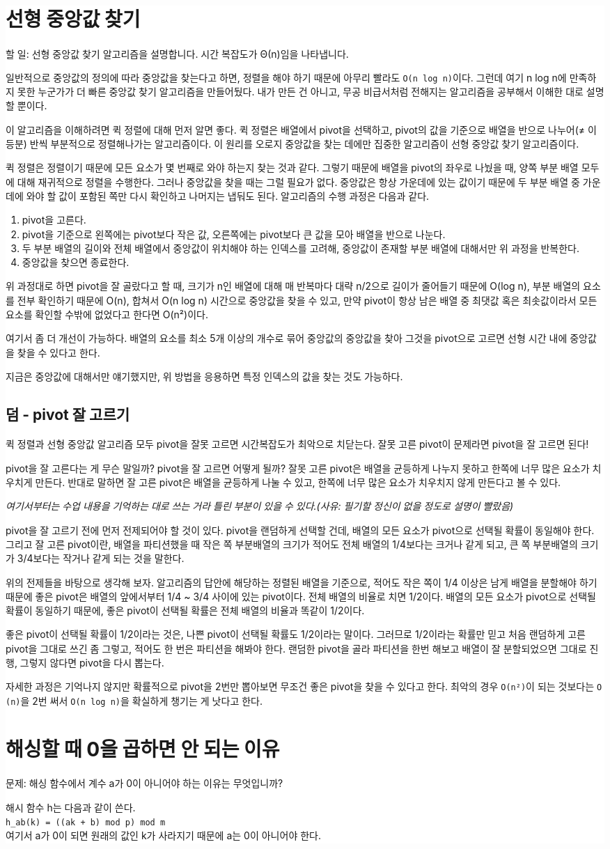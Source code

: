 # 선형 중앙값 찾기
할 일: 선형 중앙값 찾기 알고리즘을 설명합니다. 시간 복잡도가 Θ(n)임을 나타냅니다.

일반적으로 중앙값의 정의에 따라 중앙값을 찾는다고 하면, 정렬을 해야 하기 때문에 아무리 빨라도 `O(n log n)`이다. 그런데 여기 n log n에 만족하지 못한 누군가가 더 빠른 중앙값 찾기 알고리즘을 만들어뒀다. 내가 만든 건 아니고, 무공 비급서처럼 전해지는 알고리즘을 공부해서 이해한 대로 설명할 뿐이다.

이 알고리즘을 이해하려면 퀵 정렬에 대해 먼저 알면 좋다. 퀵 정렬은 배열에서 pivot을 선택하고, pivot의 값을 기준으로 배열을 반으로 나누어(≠ 이등분) 반씩 부분적으로 정렬해나가는 알고리즘이다. 이 원리를 오로지 중앙값을 찾는 데에만 집중한 알고리즘이 선형 중앙값 찾기 알고리즘이다.

퀵 정렬은 정렬이기 때문에 모든 요소가 몇 번째로 와야 하는지 찾는 것과 같다. 그렇기 때문에 배열을 pivot의 좌우로 나눴을 때, 양쪽 부분 배열 모두에 대해 재귀적으로 정렬을 수행한다. 그러나 중앙값을 찾을 때는 그럴 필요가 없다. 중앙값은 항상 가운데에 있는 값이기 때문에 두 부분 배열 중 가운데에 와야 할 값이 포함된 쪽만 다시 확인하고 나머지는 냅둬도 된다. 알고리즘의 수행 과정은 다음과 같다.

1. pivot을 고른다.
2. pivot을 기준으로 왼쪽에는 pivot보다 작은 값, 오른쪽에는 pivot보다 큰 값을 모아 배열을 반으로 나눈다.
3. 두 부분 배열의 길이와 전체 배열에서 중앙값이 위치해야 하는 인덱스를 고려해, 중앙값이 존재할 부분 배열에 대해서만 위 과정을 반복한다.
4. 중앙값을 찾으면 종료한다.

위 과정대로 하면 pivot을 잘 골랐다고 할 때, 크기가 n인 배열에 대해 매 반복마다 대략 n/2으로 길이가 줄어들기 때문에 O(log n), 부분 배열의 요소를 전부 확인하기 때문에 O(n), 합쳐서 O(n log n) 시간으로 중앙값을 찾을 수 있고, 만약 pivot이 항상 남은 배열 중 최댓값 혹은 최솟값이라서 모든 요소를 확인할 수밖에 없었다고 한다면 O(n²)이다.

여기서 좀 더 개선이 가능하다. 배열의 요소를 최소 5개 이상의 개수로 묶어 중앙값의 중앙값을 찾아 그것을 pivot으로 고르면 선형 시간 내에 중앙값을 찾을 수 있다고 한다.

지금은 중앙값에 대해서만 얘기했지만, 위 방법을 응용하면 특정 인덱스의 값을 찾는 것도 가능하다.

## 덤 - pivot 잘 고르기
퀵 정렬과 선형 중앙값 알고리즘 모두 pivot을 잘못 고르면 시간복잡도가 최악으로 치닫는다. 잘못 고른 pivot이 문제라면 pivot을 잘 고르면 된다!

pivot을 잘 고른다는 게 무슨 말일까? pivot을 잘 고르면 어떻게 될까? 잘못 고른 pivot은 배열을 균등하게 나누지 못하고 한쪽에 너무 많은 요소가 치우치게 만든다. 반대로 말하면 잘 고른 pivot은 배열을 균등하게 나눌 수 있고, 한쪽에 너무 많은 요소가 치우치지 않게 만든다고 볼 수 있다.

*여기서부터는 수업 내용을 기억하는 대로 쓰는 거라 틀린 부분이 있을 수 있다.(사유: 필기할 정신이 없을 정도로 설명이 빨랐음)*

pivot을 잘 고르기 전에 먼저 전제되어야 할 것이 있다. pivot을 랜덤하게 선택할 건데, 배열의 모든 요소가 pivot으로 선택될 확률이 동일해야 한다. 그리고 잘 고른 pivot이란, 배열을 파티션했을 때 작은 쪽 부분배열의 크기가 적어도 전체 배열의 1/4보다는 크거나 같게 되고, 큰 쪽 부분배열의 크기가 3/4보다는 작거나 같게 되는 것을 말한다.

위의 전제들을 바탕으로 생각해 보자. 알고리즘의 답안에 해당하는 정렬된 배열을 기준으로, 적어도 작은 쪽이 1/4 이상은 남게 배열을 분할해야 하기 때문에 좋은 pivot은 배열의 앞에서부터 1/4 ~ 3/4 사이에 있는 pivot이다. 전체 배열의 비율로 치면 1/2이다. 배열의 모든 요소가 pivot으로 선택될 확률이 동일하기 때문에, 좋은 pivot이 선택될 확률은 전체 배열의 비율과 똑같이 1/2이다.

좋은 pivot이 선택될 확률이 1/2이라는 것은, 나쁜 pivot이 선택될 확률도 1/2이라는 말이다. 그러므로 1/2이라는 확률만 믿고 처음 랜덤하게 고른 pivot을 그대로 쓰긴 좀 그렇고, 적어도 한 번은 파티션을 해봐야 한다. 랜덤한 pivot을 골라 파티션을 한번 해보고 배열이 잘 분할되었으면 그대로 진행, 그렇지 않다면 pivot을 다시 뽑는다.

자세한 과정은 기억나지 않지만 확률적으로 pivot을 2번만 뽑아보면 무조건 좋은 pivot을 찾을 수 있다고 한다. 최악의 경우 `O(n²)`이 되는 것보다는 `O(n)`을 2번 써서 `O(n log n)`을 확실하게 챙기는 게 낫다고 한다.

# 해싱할 때 0을 곱하면 안 되는 이유
문제: 해싱 함수에서 계수 a가 0이 아니어야 하는 이유는 무엇입니까?

해시 함수 h는 다음과 같이 쓴다.  
`h_ab(k) = ((ak + b) mod p) mod m`  
여기서 a가 0이 되면 원래의 값인 k가 사라지기 때문에 a는 0이 아니어야 한다.
